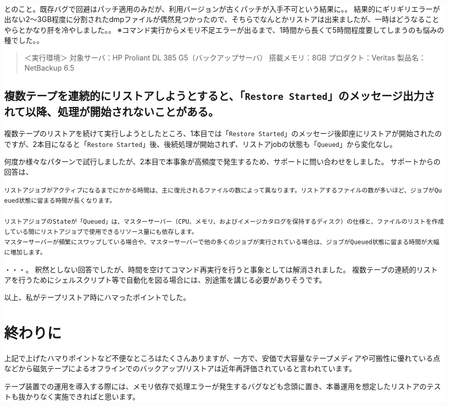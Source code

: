 とのこと。既存バグで回避はパッチ適用のみだが、利用バージョンが古くパッチが入手不可という結果に。。
結果的にギリギリエラーが出ない2～3GB程度に分割されたdmpファイルが偶然見つかったので、そちらでなんとかリストアは出来ましたが、一時はどうなることやらとかなり肝を冷やしました。。
※コマンド実行からメモリ不足エラーが出るまで、1時間から長くて5時間程度要してしまうのも悩みの種でした。。

> ＜実行環境＞
>対象サーバ：HP Proliant DL 385 G5（バックアップサーバ）
>搭載メモリ：8GB
>プロダクト：Veritas
>製品名：NetBackup 6.5

## 複数テープを連続的にリストアしようとすると、「`Restore Started`」のメッセージ出力されて以降、処理が開始されないことがある。

複数テープのリストアを続けて実行しようとしたところ、1本目では「`Restore Started`」のメッセージ後即座にリストアが開始されたのですが、2本目になると「`Restore Started`」後、後続処理が開始されず、リストアjobの状態も「`Queued`」から変化なし。

何度か様々なパターンで試行しましたが、2本目で本事象が高頻度で発生するため、サポートに問い合わせをしました。
サポートからの回答は、

```
リストアジョブがアクティブになるまでにかかる時間は、主に復元されるファイルの数によって異なります。リストアするファイルの数が多いほど、ジョブがQueued状態に留まる時間が長くなります。

リストアジョブのStateが「Queued」は、マスターサーバー（CPU、メモリ、およびイメージカタログを保持するディスク）の仕様と、ファイルのリストを作成している間にリストアジョブで使用できるリソース量にも依存します。
マスターサーバーが頻繁にスワップしている場合や、マスターサーバーで他の多くのジョブが実行されている場合は、ジョブがQueued状態に留まる時間が大幅に増加します。
```

・・・。
釈然としない回答でしたが、時間を空けてコマンド再実行を行うと事象としては解消されました。
複数テープの連続的リストアを行うためにシェルスクリプト等で自動化を図る場合には、別途策を講じる必要がありそうです。

以上、私がテープリストア時にハマったポイントでした。

# 終わりに

上記で上げたハマりポイントなど不便なところはたくさんありますが、一方で、安価で大容量なテープメディアや可搬性に優れている点などから磁気テープによるオフラインでのバックアップ/リストアは近年再評価されていると言われています。

テープ装置での運用を導入する際には、メモリ依存で処理エラーが発生するバグなども念頭に置き、本番運用を想定したリストアのテストも抜かりなく実施できればと思います。
